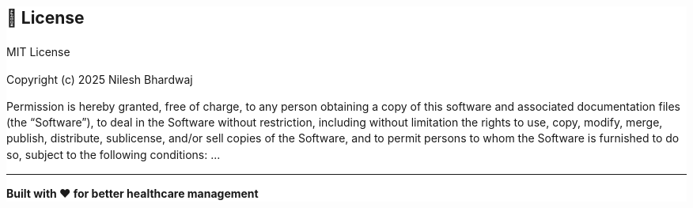 ## 📄 License
MIT License

Copyright (c) 2025 Nilesh Bhardwaj

Permission is hereby granted, free of charge, to any person obtaining a copy
of this software and associated documentation files (the “Software”), to deal
in the Software without restriction, including without limitation the rights
to use, copy, modify, merge, publish, distribute, sublicense, and/or sell
copies of the Software, and to permit persons to whom the Software is
furnished to do so, subject to the following conditions:
...


---

**Built with ❤️ for better healthcare management**
